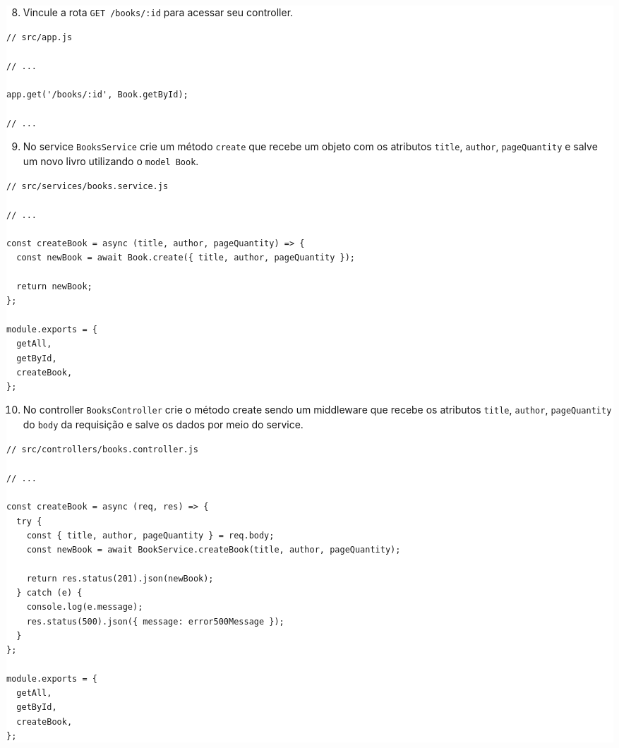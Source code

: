8. Vincule a rota `GET /books/:id` para acessar seu controller.
```
// src/app.js

// ...

app.get('/books/:id', Book.getById);

// ...
```

9. No service `BooksService` crie um método `create` que recebe um objeto com os atributos `title`, `author`, `pageQuantity` e salve um novo livro utilizando o `model Book`.
```
// src/services/books.service.js

// ...

const createBook = async (title, author, pageQuantity) => {
  const newBook = await Book.create({ title, author, pageQuantity });

  return newBook;
};

module.exports = {
  getAll,
  getById,
  createBook,
};
```

10. No controller `BooksController` crie o método create sendo um middleware que recebe os atributos `title`, `author`, `pageQuantity` do `body` da requisição e salve os dados por meio do service.
```
// src/controllers/books.controller.js

// ...

const createBook = async (req, res) => {
  try {
    const { title, author, pageQuantity } = req.body;
    const newBook = await BookService.createBook(title, author, pageQuantity);

    return res.status(201).json(newBook);
  } catch (e) {
    console.log(e.message);
    res.status(500).json({ message: error500Message });
  }
};

module.exports = {
  getAll,
  getById,
  createBook,
};
```
